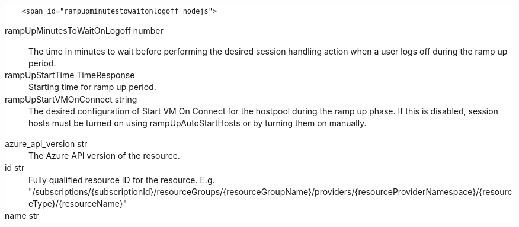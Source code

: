         <span id="rampupminutestowaitonlogoff_nodejs">
<a data-swiftype-name="resource-property" data-swiftype-type="text" href="#rampupminutestowaitonlogoff_nodejs" style="color: inherit; text-decoration: inherit;">ramp<wbr>Up<wbr>Minutes<wbr>To<wbr>Wait<wbr>On<wbr>Logoff</a>
</span>
        <span class="property-indicator"></span>
        <span class="property-type">number</span>
    </dt>
    <dd>The time in minutes to wait before performing the desired session handling action when a user logs off during the ramp up period.</dd><dt class="property-"
            title="">
        <span id="rampupstarttime_nodejs">
<a data-swiftype-name="resource-property" data-swiftype-type="text" href="#rampupstarttime_nodejs" style="color: inherit; text-decoration: inherit;">ramp<wbr>Up<wbr>Start<wbr>Time</a>
</span>
        <span class="property-indicator"></span>
        <span class="property-type"><a href="#timeresponse">Time<wbr>Response</a></span>
    </dt>
    <dd>Starting time for ramp up period.</dd><dt class="property-"
            title="">
        <span id="rampupstartvmonconnect_nodejs">
<a data-swiftype-name="resource-property" data-swiftype-type="text" href="#rampupstartvmonconnect_nodejs" style="color: inherit; text-decoration: inherit;">ramp<wbr>Up<wbr>Start<wbr>VMOn<wbr>Connect</a>
</span>
        <span class="property-indicator"></span>
        <span class="property-type">string</span>
    </dt>
    <dd>The desired configuration of Start VM On Connect for the hostpool during the ramp up phase. If this is disabled, session hosts must be turned on using rampUpAutoStartHosts or by turning them on manually.</dd></dl>
</pulumi-choosable>
</div>

<div>
<pulumi-choosable type="language" values="python">
<dl class="resources-properties"><dt class="property-"
            title="">
        <span id="azure_api_version_python">
<a data-swiftype-name="resource-property" data-swiftype-type="text" href="#azure_api_version_python" style="color: inherit; text-decoration: inherit;">azure_<wbr>api_<wbr>version</a>
</span>
        <span class="property-indicator"></span>
        <span class="property-type">str</span>
    </dt>
    <dd>The Azure API version of the resource.</dd><dt class="property-"
            title="">
        <span id="id_python">
<a data-swiftype-name="resource-property" data-swiftype-type="text" href="#id_python" style="color: inherit; text-decoration: inherit;">id</a>
</span>
        <span class="property-indicator"></span>
        <span class="property-type">str</span>
    </dt>
    <dd>Fully qualified resource ID for the resource. E.g. &quot;/subscriptions/{subscriptionId}/resourceGroups/{resourceGroupName}/providers/{resourceProviderNamespace}/{resourceType}/{resourceName}&quot;</dd><dt class="property-"
            title="">
        <span id="name_python">
<a data-swiftype-name="resource-property" data-swiftype-type="text" href="#name_python" style="color: inherit; text-decoration: inherit;">name</a>
</span>
        <span class="property-indicator"></span>
        <span class="property-type">str</span>